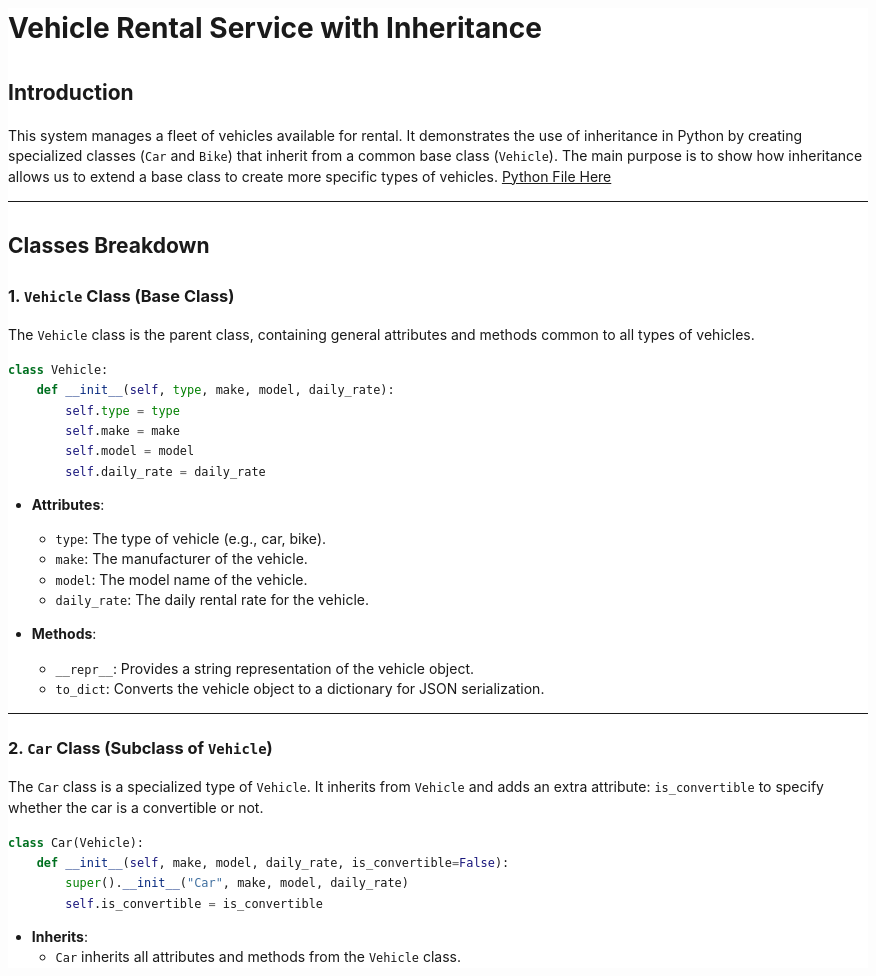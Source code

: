 # Vehicle Rental Service with Inheritance

## Introduction

This system manages a fleet of vehicles available for rental. It demonstrates the use of inheritance in Python by creating specialized classes (`Car` and `Bike`) that inherit from a common base class (`Vehicle`). The main purpose is to show how inheritance allows us to extend a base class to create more specific types of vehicles. [Python File Here](vehicle-rental-service.md)

---

## Classes Breakdown

### 1. `Vehicle` Class (Base Class)

The `Vehicle` class is the parent class, containing general attributes and methods common to all types of vehicles.

```python
class Vehicle:
    def __init__(self, type, make, model, daily_rate):
        self.type = type
        self.make = make
        self.model = model
        self.daily_rate = daily_rate
```

- **Attributes**:
  - `type`: The type of vehicle (e.g., car, bike).
  - `make`: The manufacturer of the vehicle.
  - `model`: The model name of the vehicle.
  - `daily_rate`: The daily rental rate for the vehicle.

- **Methods**:
  - `__repr__`: Provides a string representation of the vehicle object.
  - `to_dict`: Converts the vehicle object to a dictionary for JSON serialization.

---

### 2. `Car` Class (Subclass of `Vehicle`)

The `Car` class is a specialized type of `Vehicle`. It inherits from `Vehicle` and adds an extra attribute: `is_convertible` to specify whether the car is a convertible or not.

```python
class Car(Vehicle):
    def __init__(self, make, model, daily_rate, is_convertible=False):
        super().__init__("Car", make, model, daily_rate)
        self.is_convertible = is_convertible
```

- **Inherits**:
  - `Car` inherits all attributes and methods from the `Vehicle` class.
  